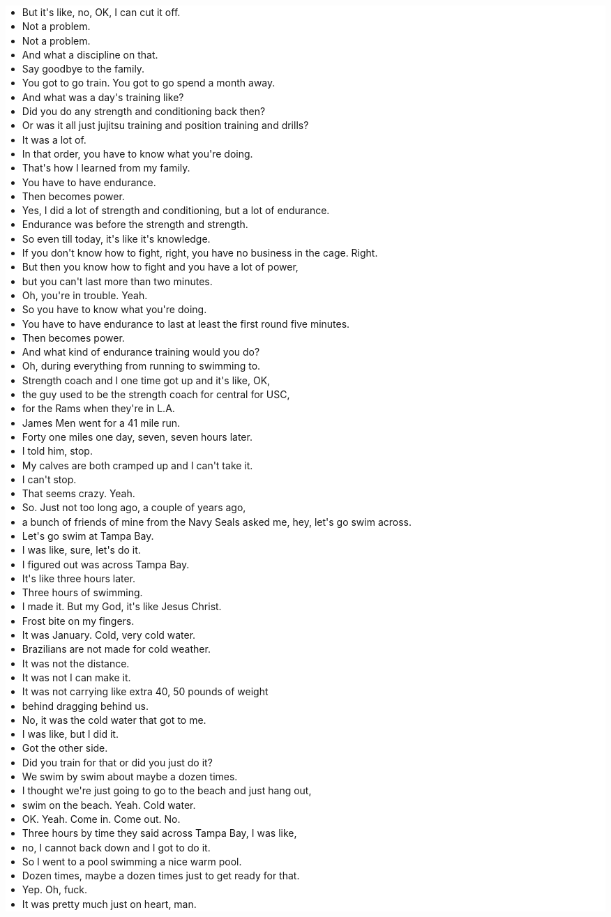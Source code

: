 *  But it's like, no, OK, I can cut it off.
*  Not a problem.
*  Not a problem.
*  And what a discipline on that.
*  Say goodbye to the family.
*  You got to go train. You got to go spend a month away.
*  And what was a day's training like?
*  Did you do any strength and conditioning back then?
*  Or was it all just jujitsu training and position training and drills?
*  It was a lot of.
*  In that order, you have to know what you're doing.
*  That's how I learned from my family.
*  You have to have endurance.
*  Then becomes power.
*  Yes, I did a lot of strength and conditioning, but a lot of endurance.
*  Endurance was before the strength and strength.
*  So even till today, it's like it's knowledge.
*  If you don't know how to fight, right, you have no business in the cage. Right.
*  But then you know how to fight and you have a lot of power,
*  but you can't last more than two minutes.
*  Oh, you're in trouble. Yeah.
*  So you have to know what you're doing.
*  You have to have endurance to last at least the first round five minutes.
*  Then becomes power.
*  And what kind of endurance training would you do?
*  Oh, during everything from running to swimming to.
*  Strength coach and I one time got up and it's like, OK,
*  the guy used to be the strength coach for central for USC,
*  for the Rams when they're in L.A.
*  James Men went for a 41 mile run.
*  Forty one miles one day, seven, seven hours later.
*  I told him, stop.
*  My calves are both cramped up and I can't take it.
*  I can't stop.
*  That seems crazy. Yeah.
*  So. Just not too long ago, a couple of years ago,
*  a bunch of friends of mine from the Navy Seals asked me, hey, let's go swim across.
*  Let's go swim at Tampa Bay.
*  I was like, sure, let's do it.
*  I figured out was across Tampa Bay.
*  It's like three hours later.
*  Three hours of swimming.
*  I made it. But my God, it's like Jesus Christ.
*  Frost bite on my fingers.
*  It was January. Cold, very cold water.
*  Brazilians are not made for cold weather.
*  It was not the distance.
*  It was not I can make it.
*  It was not carrying like extra 40, 50 pounds of weight
*  behind dragging behind us.
*  No, it was the cold water that got to me.
*  I was like, but I did it.
*  Got the other side.
*  Did you train for that or did you just do it?
*  We swim by swim about maybe a dozen times.
*  I thought we're just going to go to the beach and just hang out,
*  swim on the beach. Yeah. Cold water.
*  OK. Yeah. Come in. Come out. No.
*  Three hours by time they said across Tampa Bay, I was like,
*  no, I cannot back down and I got to do it.
*  So I went to a pool swimming a nice warm pool.
*  Dozen times, maybe a dozen times just to get ready for that.
*  Yep. Oh, fuck.
*  It was pretty much just on heart, man.